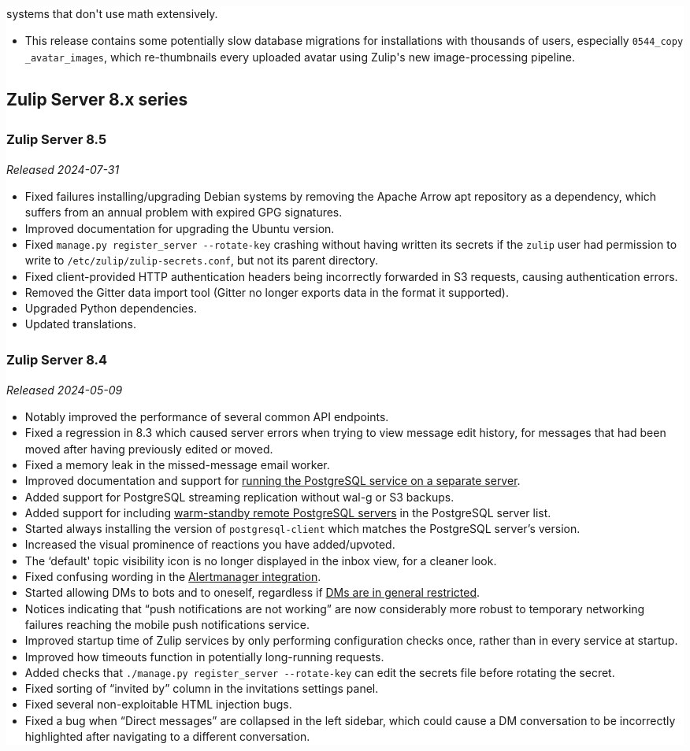   systems that don't use math extensively.
- This release contains some potentially slow database migrations for
  installations with thousands of users, especially
  `0544_copy_avatar_images`, which re-thumbnails every uploaded avatar
  using Zulip's new image-processing pipeline.

[thumbor-remediation-topic]: https://chat.zulip.org/#narrow/channel/31-production-help/topic/THUMBNAIL_IMAGES.20remediation

## Zulip Server 8.x series

### Zulip Server 8.5

_Released 2024-07-31_

- Fixed failures installing/upgrading Debian systems by removing the
  Apache Arrow apt repository as a dependency, which suffers from an
  annual problem with expired GPG signatures.
- Improved documentation for upgrading the Ubuntu version.
- Fixed `manage.py register_server --rotate-key` crashing without
  having written its secrets if the `zulip` user had permission to write
  to `/etc/zulip/zulip-secrets.conf`, but not its parent directory.
- Fixed client-provided HTTP authentication headers being incorrectly
  forwarded in S3 requests, causing authentication errors.
- Removed the Gitter data import tool (Gitter no longer exports data
  in the format it supported).
- Upgraded Python dependencies.
- Updated translations.

### Zulip Server 8.4

_Released 2024-05-09_

- Notably improved the performance of several common API endpoints.
- Fixed a regression in 8.3 which caused server errors when trying to view
  message edit history, for messages that had been moved after having previously
  edited or moved.
- Fixed a memory leak in the missed-message email worker.
- Improved documentation and support for [running the PostgreSQL service on a
  separate server](../production/postgresql.md#separate-postgresql-database).
- Added support for PostgreSQL streaming replication without wal-g or S3
  backups.
- Added support for including [warm-standby remote PostgreSQL
  servers](../production/postgresql.md#postgresql-warm-standby) in the
  PostgreSQL server list.
- Started always installing the version of `postgresql-client` which matches the
  PostgreSQL server’s version.
- Increased the visual prominence of reactions you have added/upvoted.
- The ‘default' topic visibility icon is no longer displayed in the inbox view,
  for a cleaner look.
- Fixed confusing wording in the [Alertmanager
  integration](https://zulip.com/integrations/doc/alertmanager).
- Started allowing DMs to bots and to oneself, regardless if [DMs are in general
  restricted](https://zulip.com/help/restrict-direct-messages).
- Notices indicating that “push notifications are not working” are now
  considerably more robust to temporary networking failures reaching the mobile
  push notifications service.
- Improved startup time of Zulip services by only performing configuration
  checks once, rather than in every service at startup.
- Improved how timeouts function in potentially long-running requests.
- Added checks that `./manage.py register_server --rotate-key` can edit the
  secrets file before rotating the secret.
- Fixed sorting of “invited by” column in the invitations settings panel.
- Fixed several non-exploitable HTML injection bugs.
- Fixed a bug when “Direct messages” are collapsed in the left sidebar, which
  could cause a DM conversation to be incorrectly highlighted after navigating
  to a different conversation.

[mobile-push-metadata]: ../production/mobile-push-notifications.md#uploading-usage-statistics
[proxies]: ../production/reverse-proxies.md#configuring-zulip-to-trust-proxies
[reverse-proxy-docs]: ../production/reverse-proxies.md
[loadbalancer-ips]: ../production/reverse-proxies.md#configuring-zulip-to-trust-proxies
[public-access-option]: https://blog.zulip.com/2022/05/05/public-access-option/
[docker-zulip-upgrade-database]: https://github.com/zulip/docker-zulip/#upgrading-zulipzulip-postgresql-to-14